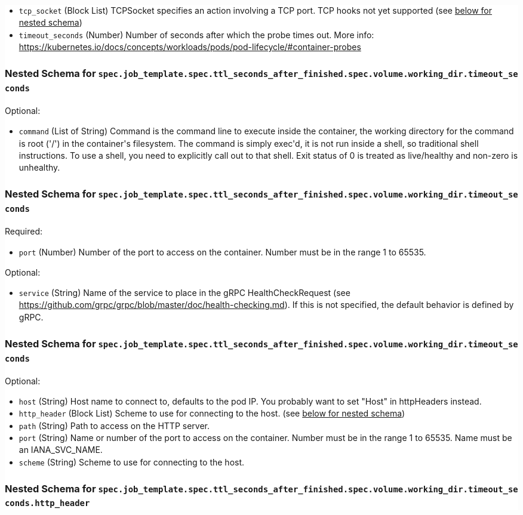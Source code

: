 - `tcp_socket` (Block List) TCPSocket specifies an action involving a TCP port. TCP hooks not yet supported (see [below for nested schema](#nestedblock--spec--job_template--spec--ttl_seconds_after_finished--spec--volume--working_dir--tcp_socket))
- `timeout_seconds` (Number) Number of seconds after which the probe times out. More info: https://kubernetes.io/docs/concepts/workloads/pods/pod-lifecycle/#container-probes

<a id="nestedblock--spec--job_template--spec--ttl_seconds_after_finished--spec--volume--working_dir--exec"></a>
### Nested Schema for `spec.job_template.spec.ttl_seconds_after_finished.spec.volume.working_dir.timeout_seconds`

Optional:

- `command` (List of String) Command is the command line to execute inside the container, the working directory for the command is root ('/') in the container's filesystem. The command is simply exec'd, it is not run inside a shell, so traditional shell instructions. To use a shell, you need to explicitly call out to that shell. Exit status of 0 is treated as live/healthy and non-zero is unhealthy.


<a id="nestedblock--spec--job_template--spec--ttl_seconds_after_finished--spec--volume--working_dir--grpc"></a>
### Nested Schema for `spec.job_template.spec.ttl_seconds_after_finished.spec.volume.working_dir.timeout_seconds`

Required:

- `port` (Number) Number of the port to access on the container. Number must be in the range 1 to 65535.

Optional:

- `service` (String) Name of the service to place in the gRPC HealthCheckRequest (see https://github.com/grpc/grpc/blob/master/doc/health-checking.md). If this is not specified, the default behavior is defined by gRPC.


<a id="nestedblock--spec--job_template--spec--ttl_seconds_after_finished--spec--volume--working_dir--http_get"></a>
### Nested Schema for `spec.job_template.spec.ttl_seconds_after_finished.spec.volume.working_dir.timeout_seconds`

Optional:

- `host` (String) Host name to connect to, defaults to the pod IP. You probably want to set "Host" in httpHeaders instead.
- `http_header` (Block List) Scheme to use for connecting to the host. (see [below for nested schema](#nestedblock--spec--job_template--spec--ttl_seconds_after_finished--spec--volume--working_dir--timeout_seconds--http_header))
- `path` (String) Path to access on the HTTP server.
- `port` (String) Name or number of the port to access on the container. Number must be in the range 1 to 65535. Name must be an IANA_SVC_NAME.
- `scheme` (String) Scheme to use for connecting to the host.

<a id="nestedblock--spec--job_template--spec--ttl_seconds_after_finished--spec--volume--working_dir--timeout_seconds--http_header"></a>
### Nested Schema for `spec.job_template.spec.ttl_seconds_after_finished.spec.volume.working_dir.timeout_seconds.http_header`
